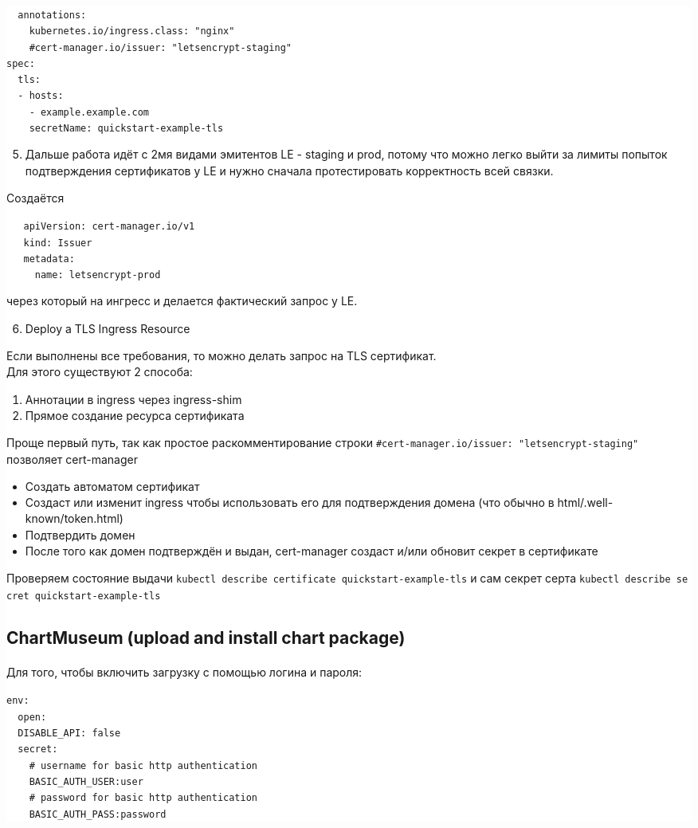```
  annotations:
    kubernetes.io/ingress.class: "nginx"    
    #cert-manager.io/issuer: "letsencrypt-staging"
spec:
  tls:
  - hosts:
    - example.example.com
    secretName: quickstart-example-tls
```
5. Дальше работа идёт с 2мя видами эмитентов LE - staging и prod, потому что можно легко выйти за лимиты попыток подтверждения сертификатов у LE и нужно сначала протестировать корректность всей связки.  

Создаётся 
```
   apiVersion: cert-manager.io/v1
   kind: Issuer
   metadata:
     name: letsencrypt-prod
```
через который на ингресс и делается фактический запрос у LE.  

6. Deploy a TLS Ingress Resource

Если выполнены все требования, то можно делать запрос на TLS сертификат.  
Для этого существуют 2 способа:  
1. Аннотации в ingress через ingress-shim
2. Прямое создание ресурса сертификата  

Проще первый путь, так как простое раскомментирование строки `#cert-manager.io/issuer: "letsencrypt-staging"` позволяет cert-manager
* Создать автоматом сертификат
* Создаст или изменит ingress чтобы использовать его для подтверждения домена (что обычно в html/.well-known/token.html)
* Подтвердить домен
* После того как домен подтверждён и выдан, cert-manager создаст и/или обновит секрет в сертификате

Проверяем состояние выдачи `kubectl describe certificate quickstart-example-tls` и сам секрет серта `kubectl describe secret quickstart-example-tls`  

## ChartMuseum (upload and install chart package)

Для того, чтобы включить загрузку с помощью логина и пароля:  
```
env:
  open:
  DISABLE_API: false
  secret:
    # username for basic http authentication
    BASIC_AUTH_USER:user
    # password for basic http authentication
    BASIC_AUTH_PASS:password
```
